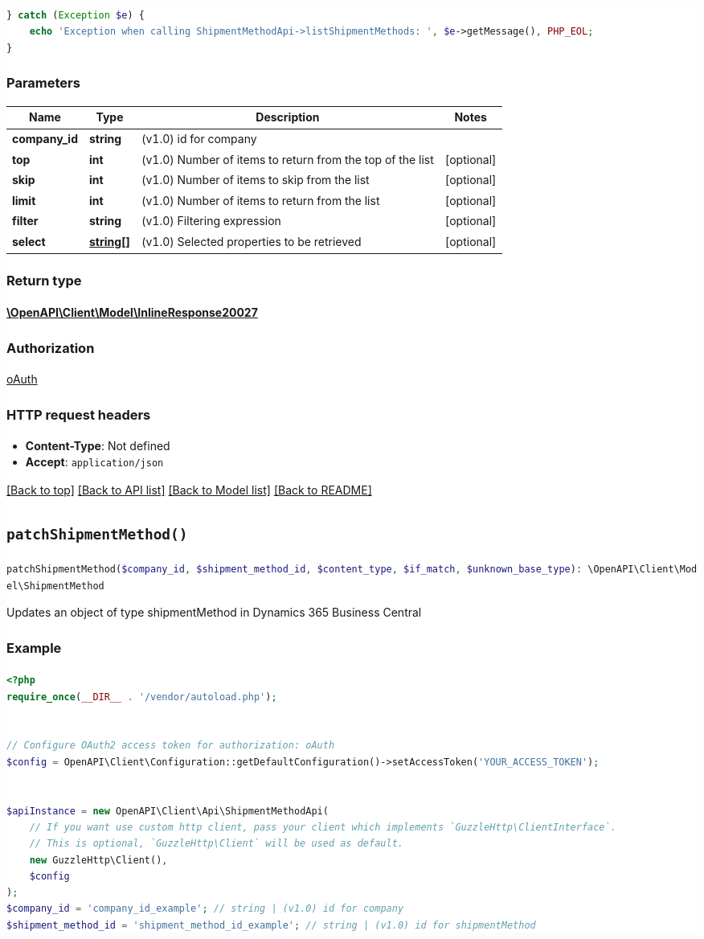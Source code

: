 ```php
} catch (Exception $e) {
    echo 'Exception when calling ShipmentMethodApi->listShipmentMethods: ', $e->getMessage(), PHP_EOL;
}
```

### Parameters

Name | Type | Description  | Notes
------------- | ------------- | ------------- | -------------
 **company_id** | **string**| (v1.0) id for company |
 **top** | **int**| (v1.0) Number of items to return from the top of the list | [optional]
 **skip** | **int**| (v1.0) Number of items to skip from the list | [optional]
 **limit** | **int**| (v1.0) Number of items to return from the list | [optional]
 **filter** | **string**| (v1.0) Filtering expression | [optional]
 **select** | [**string[]**](../Model/string.md)| (v1.0) Selected properties to be retrieved | [optional]

### Return type

[**\OpenAPI\Client\Model\InlineResponse20027**](../Model/InlineResponse20027.md)

### Authorization

[oAuth](../../README.md#oAuth)

### HTTP request headers

- **Content-Type**: Not defined
- **Accept**: `application/json`

[[Back to top]](#) [[Back to API list]](../../README.md#endpoints)
[[Back to Model list]](../../README.md#models)
[[Back to README]](../../README.md)

## `patchShipmentMethod()`

```php
patchShipmentMethod($company_id, $shipment_method_id, $content_type, $if_match, $unknown_base_type): \OpenAPI\Client\Model\ShipmentMethod
```

Updates an object of type shipmentMethod in Dynamics 365 Business Central

### Example

```php
<?php
require_once(__DIR__ . '/vendor/autoload.php');


// Configure OAuth2 access token for authorization: oAuth
$config = OpenAPI\Client\Configuration::getDefaultConfiguration()->setAccessToken('YOUR_ACCESS_TOKEN');


$apiInstance = new OpenAPI\Client\Api\ShipmentMethodApi(
    // If you want use custom http client, pass your client which implements `GuzzleHttp\ClientInterface`.
    // This is optional, `GuzzleHttp\Client` will be used as default.
    new GuzzleHttp\Client(),
    $config
);
$company_id = 'company_id_example'; // string | (v1.0) id for company
$shipment_method_id = 'shipment_method_id_example'; // string | (v1.0) id for shipmentMethod
```
